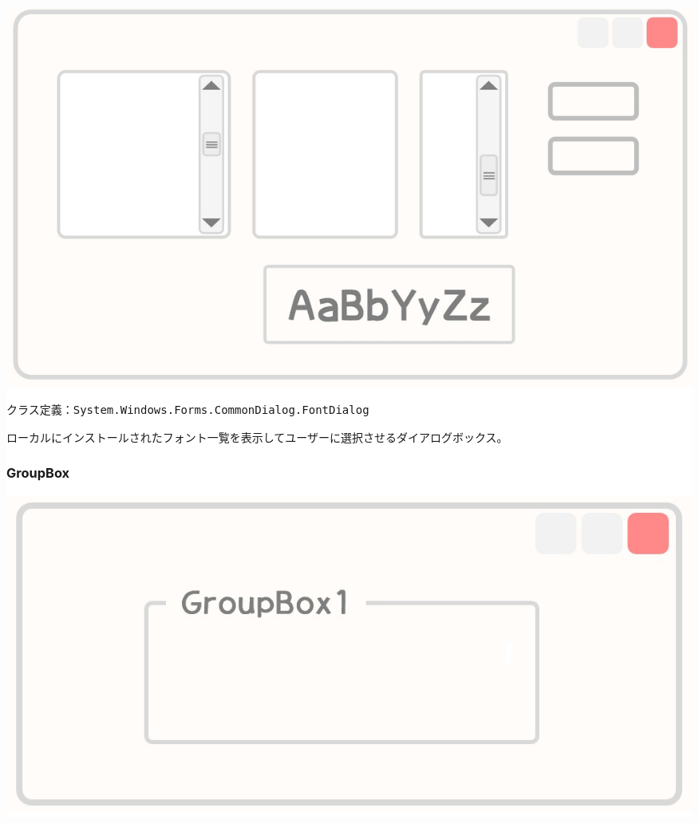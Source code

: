 ![fontdialog](../images/fontdialog.png)

<pre class="language-no">クラス定義：System.Windows.Forms.CommonDialog.FontDialog</pre>

ローカルにインストールされたフォント一覧を表示してユーザーに選択させるダイアログボックス。

### GroupBox

![groupbox](../images/groupbox.png)
